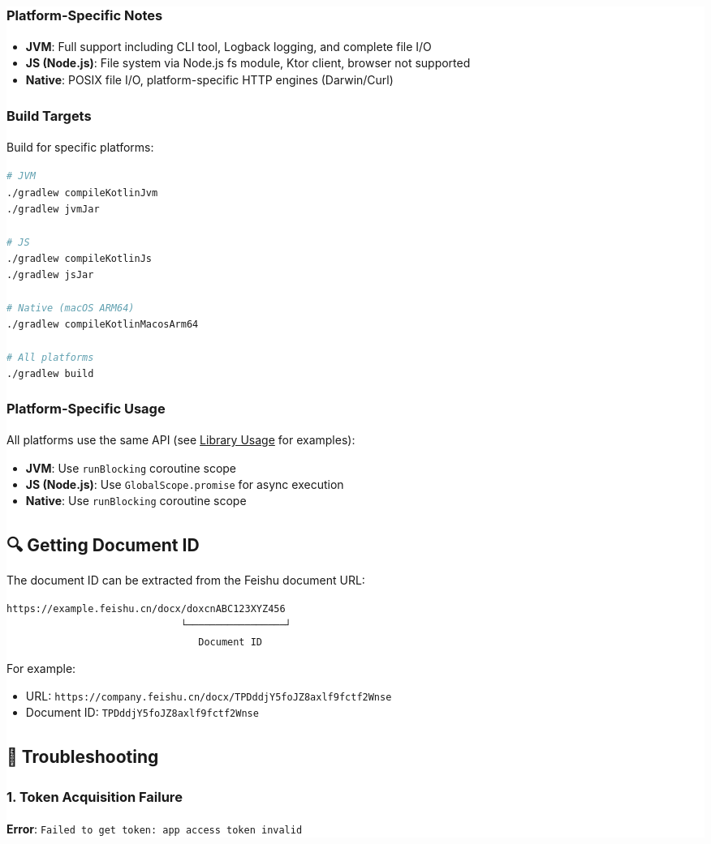 ### Platform-Specific Notes

- **JVM**: Full support including CLI tool, Logback logging, and complete file I/O
- **JS (Node.js)**: File system via Node.js fs module, Ktor client, browser not supported  
- **Native**: POSIX file I/O, platform-specific HTTP engines (Darwin/Curl)

### Build Targets

Build for specific platforms:

```bash
# JVM
./gradlew compileKotlinJvm
./gradlew jvmJar

# JS
./gradlew compileKotlinJs
./gradlew jsJar

# Native (macOS ARM64)
./gradlew compileKotlinMacosArm64

# All platforms
./gradlew build
```

### Platform-Specific Usage

All platforms use the same API (see [Library Usage](#4-library-usage) for examples):
- **JVM**: Use `runBlocking` coroutine scope
- **JS (Node.js)**: Use `GlobalScope.promise` for async execution
- **Native**: Use `runBlocking` coroutine scope

## 🔍 Getting Document ID

The document ID can be extracted from the Feishu document URL:

```
https://example.feishu.cn/docx/doxcnABC123XYZ456
                              └─────────────────┘
                                 Document ID
```

For example:
- URL: `https://company.feishu.cn/docx/TPDddjY5foJZ8axlf9fctf2Wnse`
- Document ID: `TPDddjY5foJZ8axlf9fctf2Wnse`

## 🔧 Troubleshooting

### 1. Token Acquisition Failure

**Error**: `Failed to get token: app access token invalid`
